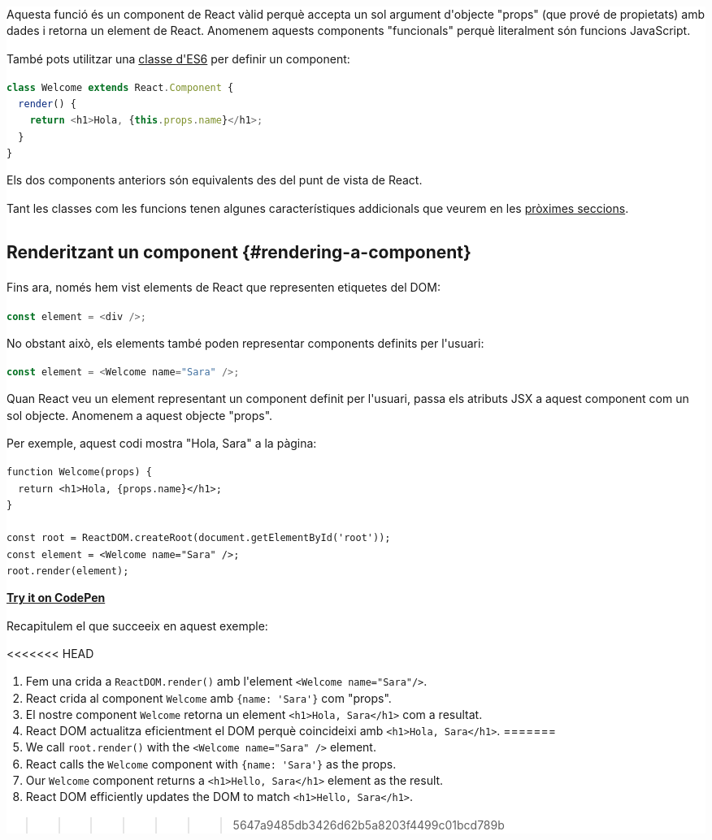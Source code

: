 Aquesta funció és un component de React vàlid perquè accepta un sol argument d'objecte "props" (que prové de propietats) amb dades i retorna un element de React. Anomenem aquests components "funcionals" perquè literalment són funcions JavaScript.

També pots utilitzar una [classe d'ES6](https://developer.mozilla.org/es/docs/Web/JavaScript/Referencia/Classes) per definir un component:

```js
class Welcome extends React.Component {
  render() {
    return <h1>Hola, {this.props.name}</h1>;
  }
}
```

Els dos components anteriors són equivalents des del punt de vista de React.

Tant les classes com les funcions tenen algunes característiques addicionals que veurem en les [pròximes seccions](/docs/state-and-lifecycle.html).

## Renderitzant un component {#rendering-a-component}

Fins ara, només hem vist elements de React que representen etiquetes del DOM:

```js
const element = <div />;
```

No obstant això, els elements també poden representar components definits per l'usuari:

```js
const element = <Welcome name="Sara" />;
```

Quan React veu un element representant un component definit per l'usuari, passa els atributs JSX a aquest component com un sol objecte. Anomenem a aquest objecte "props".

Per exemple, aquest codi mostra "Hola, Sara" a la pàgina:

```js{1,6}
function Welcome(props) {
  return <h1>Hola, {props.name}</h1>;
}

const root = ReactDOM.createRoot(document.getElementById('root'));
const element = <Welcome name="Sara" />;
root.render(element);
```

**[Try it on CodePen](https://codepen.io/gaearon/pen/YGYmEG?editors=1010)**

Recapitulem el que succeeix en aquest exemple:

<<<<<<< HEAD
1. Fem una crida a `ReactDOM.render()` amb l'element `<Welcome name="Sara"/>`.
2. React crida al component `Welcome` amb `{name: 'Sara'}` com "props".
3. El nostre component `Welcome` retorna un element `<h1>Hola, Sara</h1>` com a resultat.
4. React DOM actualitza eficientment el DOM perquè coincideixi amb `<h1>Hola, Sara</h1>`.
=======
1. We call `root.render()` with the `<Welcome name="Sara" />` element.
2. React calls the `Welcome` component with `{name: 'Sara'}` as the props.
3. Our `Welcome` component returns a `<h1>Hello, Sara</h1>` element as the result.
4. React DOM efficiently updates the DOM to match `<h1>Hello, Sara</h1>`.
>>>>>>> 5647a9485db3426d62b5a8203f4499c01bcd789b
